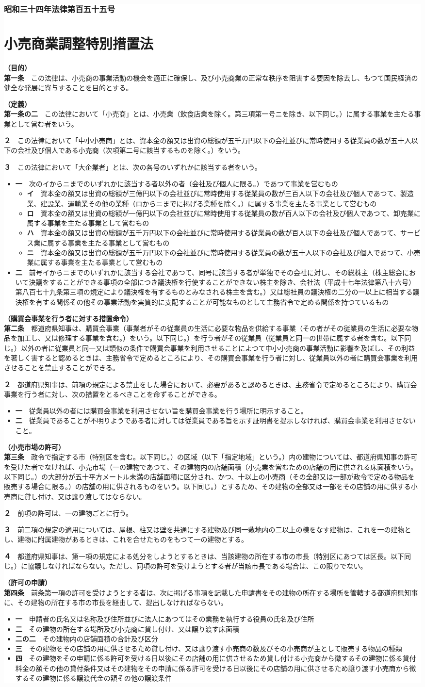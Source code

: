 ### 昭和三十四年法律第百五十五号  
# 小売商業調整特別措置法  
  
**（目的）**  
**第一条**　この法律は、小売商の事業活動の機会を適正に確保し、及び小売商業の正常な秩序を阻害する要因を除去し、もつて国民経済の健全な発展に寄与することを目的とする。  
  
**（定義）**  
**第一条の二**　この法律において「小売商」とは、小売業（飲食店業を除く。第三項第一号ニを除き、以下同じ。）に属する事業を主たる事業として営む者をいう。  
  
**２**　この法律において「中小小売商」とは、資本金の額又は出資の総額が五千万円以下の会社並びに常時使用する従業員の数が五十人以下の会社及び個人である小売商（次項第二号に該当するものを除く。）をいう。  
  
**３**　この法律において「大企業者」とは、次の各号のいずれかに該当する者をいう。  
* **一**　次のイからニまでのいずれかに該当する者以外の者（会社及び個人に限る。）であつて事業を営むもの  
	* **イ**　資本金の額又は出資の総額が三億円以下の会社並びに常時使用する従業員の数が三百人以下の会社及び個人であつて、製造業、建設業、運輸業その他の業種（ロからニまでに掲げる業種を除く。）に属する事業を主たる事業として営むもの  
	* **ロ**　資本金の額又は出資の総額が一億円以下の会社並びに常時使用する従業員の数が百人以下の会社及び個人であつて、卸売業に属する事業を主たる事業として営むもの  
	* **ハ**　資本金の額又は出資の総額が五千万円以下の会社並びに常時使用する従業員の数が百人以下の会社及び個人であつて、サービス業に属する事業を主たる事業として営むもの  
	* **ニ**　資本金の額又は出資の総額が五千万円以下の会社並びに常時使用する従業員の数が五十人以下の会社及び個人であつて、小売業に属する事業を主たる事業として営むもの  
* **二**　前号イからニまでのいずれかに該当する会社であつて、同号に該当する者が単独でその会社に対し、その総株主（株主総会において決議をすることができる事項の全部につき議決権を行使することができない株主を除き、会社法（平成十七年法律第八十六号）第八百七十九条第三項の規定により議決権を有するものとみなされる株主を含む。）又は総社員の議決権の二分の一以上に相当する議決権を有する関係その他その事業活動を実質的に支配することが可能なものとして主務省令で定める関係を持つているもの  
  
**（購買会事業を行う者に対する措置命令）**  
**第二条**　都道府県知事は、購買会事業（事業者がその従業員の生活に必要な物品を供給する事業（その者がその従業員の生活に必要な物品を加工し、又は修理する事業を含む。）をいう。以下同じ。）を行う者がその従業員（従業員と同一の世帯に属する者を含む。以下同じ。）以外の者に従業員と同一又は類似の条件で購買会事業を利用させることによつて中小小売商の事業活動に影響を及ぼし、その利益を著しく害すると認めるときは、主務省令で定めるところにより、その購買会事業を行う者に対し、従業員以外の者に購買会事業を利用させることを禁止することができる。  
  
**２**　都道府県知事は、前項の規定による禁止をした場合において、必要があると認めるときは、主務省令で定めるところにより、購買会事業を行う者に対し、次の措置をとるべきことを命ずることができる。  
* **一**　従業員以外の者には購買会事業を利用させない旨を購買会事業を行う場所に明示すること。  
* **二**　従業員であることが不明りようである者に対しては従業員である旨を示す証明書を提示しなければ、購買会事業を利用させないこと。  
  
**（小売市場の許可）**  
**第三条**　政令で指定する市（特別区を含む。以下同じ。）の区域（以下「指定地域」という。）内の建物については、都道府県知事の許可を受けた者でなければ、小売市場（一の建物であつて、その建物内の店舗面積（小売業を営むための店舗の用に供される床面積をいう。以下同じ。）の大部分が五十平方メートル未満の店舗面積に区分され、かつ、十以上の小売商（その全部又は一部が政令で定める物品を販売する場合に限る。）の店舗の用に供されるものをいう。以下同じ。）とするため、その建物の全部又は一部をその店舗の用に供する小売商に貸し付け、又は譲り渡してはならない。  
  
**２**　前項の許可は、一の建物ごとに行う。  
  
**３**　前二項の規定の適用については、屋根、柱又は壁を共通にする建物及び同一敷地内の二以上の棟をなす建物は、これを一の建物とし、建物に附属建物があるときは、これを合せたものをもつて一の建物とする。  
  
**４**　都道府県知事は、第一項の規定による処分をしようとするときは、当該建物の所在する市の市長（特別区にあつては区長。以下同じ。）に協議しなければならない。ただし、同項の許可を受けようとする者が当該市長である場合は、この限りでない。  
  
**（許可の申請）**  
**第四条**　前条第一項の許可を受けようとする者は、次に掲げる事項を記載した申請書をその建物の所在する場所を管轄する都道府県知事に、その建物の所在する市の市長を経由して、提出しなければならない。  
* **一**　申請者の氏名又は名称及び住所並びに法人にあつてはその業務を執行する役員の氏名及び住所  
* **二**　その建物の所在する場所及び小売商に貸し付け、又は譲り渡す床面積  
* **二の二**　その建物内の店舗面積の合計及び区分  
* **三**　その建物をその店舗の用に供させるため貸し付け、又は譲り渡す小売商の数及びその小売商が主として販売する物品の種類  
* **四**　その建物をその申請に係る許可を受ける日以後にその店舗の用に供させるため貸し付ける小売商から徴するその建物に係る貸付料金の額その他の貸付条件又はその建物をその申請に係る許可を受ける日以後にその店舗の用に供させるため譲り渡す小売商から徴するその建物に係る譲渡代金の額その他の譲渡条件  
  